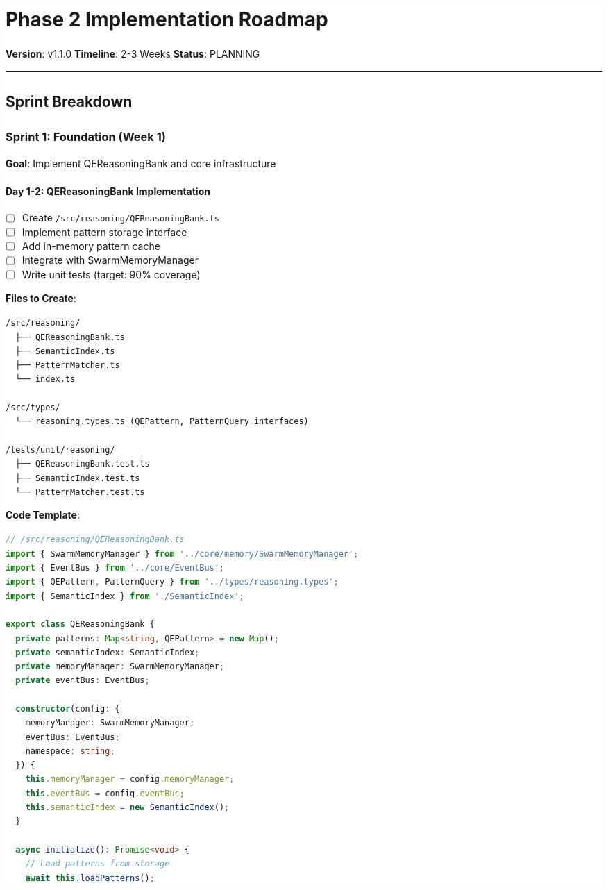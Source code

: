 # Phase 2 Implementation Roadmap
**Version**: v1.1.0
**Timeline**: 2-3 Weeks
**Status**: PLANNING

---

## Sprint Breakdown

### Sprint 1: Foundation (Week 1)
**Goal**: Implement QEReasoningBank and core infrastructure

#### Day 1-2: QEReasoningBank Implementation
- [ ] Create `/src/reasoning/QEReasoningBank.ts`
- [ ] Implement pattern storage interface
- [ ] Add in-memory pattern cache
- [ ] Integrate with SwarmMemoryManager
- [ ] Write unit tests (target: 90% coverage)

**Files to Create**:
```
/src/reasoning/
  ├── QEReasoningBank.ts
  ├── SemanticIndex.ts
  ├── PatternMatcher.ts
  └── index.ts

/src/types/
  └── reasoning.types.ts (QEPattern, PatternQuery interfaces)

/tests/unit/reasoning/
  ├── QEReasoningBank.test.ts
  ├── SemanticIndex.test.ts
  └── PatternMatcher.test.ts
```

**Code Template**:
```typescript
// /src/reasoning/QEReasoningBank.ts
import { SwarmMemoryManager } from '../core/memory/SwarmMemoryManager';
import { EventBus } from '../core/EventBus';
import { QEPattern, PatternQuery } from '../types/reasoning.types';
import { SemanticIndex } from './SemanticIndex';

export class QEReasoningBank {
  private patterns: Map<string, QEPattern> = new Map();
  private semanticIndex: SemanticIndex;
  private memoryManager: SwarmMemoryManager;
  private eventBus: EventBus;

  constructor(config: {
    memoryManager: SwarmMemoryManager;
    eventBus: EventBus;
    namespace: string;
  }) {
    this.memoryManager = config.memoryManager;
    this.eventBus = config.eventBus;
    this.semanticIndex = new SemanticIndex();
  }

  async initialize(): Promise<void> {
    // Load patterns from storage
    await this.loadPatterns();
```